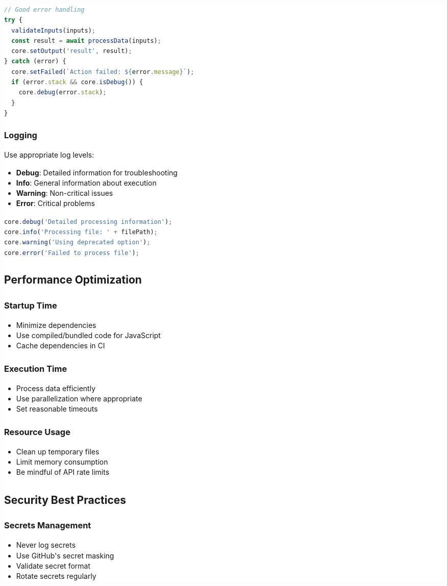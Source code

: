 ```javascript
// Good error handling
try {
  validateInputs(inputs);
  const result = await processData(inputs);
  core.setOutput('result', result);
} catch (error) {
  core.setFailed(`Action failed: ${error.message}`);
  if (error.stack && core.isDebug()) {
    core.debug(error.stack);
  }
}
```

### Logging

Use appropriate log levels:
- **Debug**: Detailed information for troubleshooting
- **Info**: General information about execution
- **Warning**: Non-critical issues
- **Error**: Critical problems

```javascript
core.debug('Detailed processing information');
core.info('Processing file: ' + filePath);
core.warning('Using deprecated option');
core.error('Failed to process file');
```

## Performance Optimization

### Startup Time
- Minimize dependencies
- Use compiled/bundled code for JavaScript
- Cache dependencies in CI

### Execution Time
- Process data efficiently
- Use parallelization where appropriate
- Set reasonable timeouts

### Resource Usage
- Clean up temporary files
- Limit memory consumption
- Be mindful of API rate limits

## Security Best Practices

### Secrets Management
- Never log secrets
- Use GitHub's secret masking
- Validate secret format
- Rotate secrets regularly
